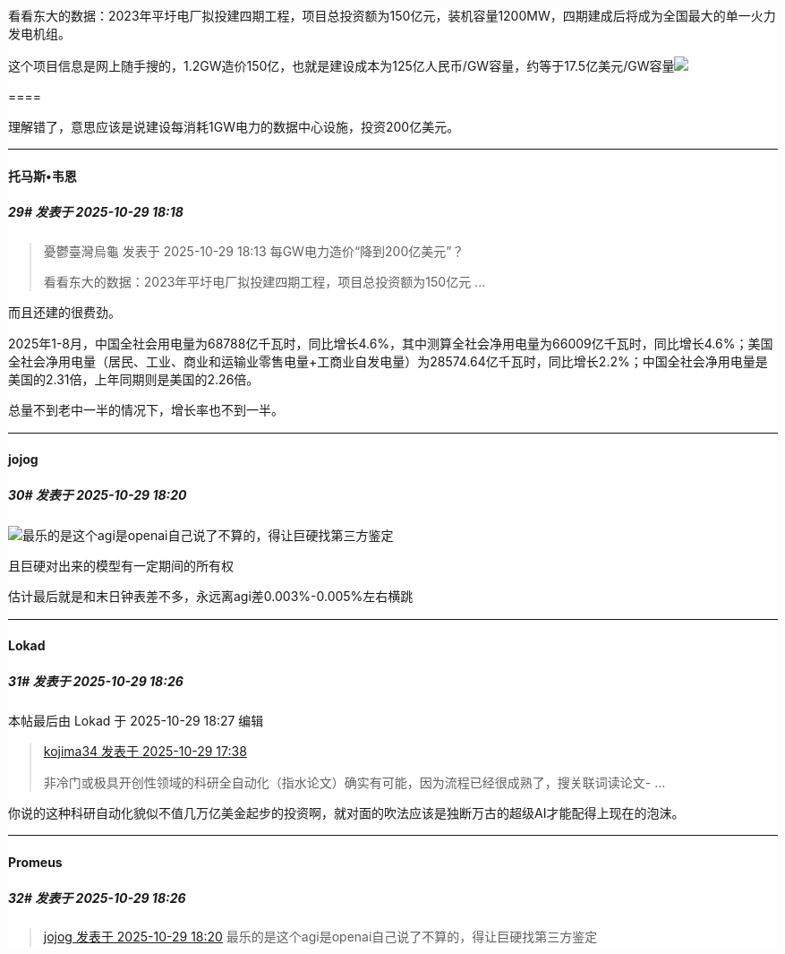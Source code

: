 看看东大的数据：2023年平圩电厂拟投建四期工程，项目总投资额为150亿元，装机容量1200MW，四期建成后将成为全国最大的单一火力发电机组。

这个项目信息是网上随手搜的，1.2GW造价150亿，也就是建设成本为125亿人民币/GW容量，约等于17.5亿美元/GW容量<img src="https://static.stage1st.com/image/smiley/face2017/067.png" referrerpolicy="no-referrer">

====

理解错了，意思应该是说建设每消耗1GW电力的数据中心设施，投资200亿美元。

*****

####  托马斯•韦恩  
##### 29#       发表于 2025-10-29 18:18

<blockquote>憂鬱臺灣烏龜 发表于 2025-10-29 18:13
每GW电力造价“降到200亿美元”？

看看东大的数据：2023年平圩电厂拟投建四期工程，项目总投资额为150亿元 ...</blockquote>
而且还建的很费劲。

2025年1-8月，中国全社会用电量为68788亿千瓦时，同比增长4.6%，其中测算全社会净用电量为66009亿千瓦时，同比增长4.6%；美国全社会净用电量（居民、工业、商业和运输业零售电量+工商业自发电量）为28574.64亿千瓦时，同比增长2.2%；中国全社会净用电量是美国的2.31倍，上年同期则是美国的2.26倍。

总量不到老中一半的情况下，增长率也不到一半。

*****

####  jojog  
##### 30#       发表于 2025-10-29 18:20

<img src="https://static.stage1st.com/image/smiley/face2017/037.png" referrerpolicy="no-referrer">最乐的是这个agi是openai自己说了不算的，得让巨硬找第三方鉴定

且巨硬对出来的模型有一定期间的所有权

估计最后就是和末日钟表差不多，永远离agi差0.003%-0.005%左右横跳

*****

####  Lokad  
##### 31#       发表于 2025-10-29 18:26

 本帖最后由 Lokad 于 2025-10-29 18:27 编辑 
<blockquote><a href="httphttps://stage1st.com/2b/forum.php?mod=redirect&amp;goto=findpost&amp;pid=68645165&amp;ptid=2265885" target="_blank">kojima34 发表于 2025-10-29 17:38</a>

非冷门或极具开创性领域的科研全自动化（指水论文）确实有可能，因为流程已经很成熟了，搜关联词读论文- ...</blockquote>
你说的这种科研自动化貌似不值几万亿美金起步的投资啊，就对面的吹法应该是独断万古的超级AI才能配得上现在的泡沫。

*****

####  Promeus  
##### 32#       发表于 2025-10-29 18:26

<blockquote><a href="httphttps://stage1st.com/2b/forum.php?mod=redirect&amp;goto=findpost&amp;pid=68645390&amp;ptid=2265885" target="_blank">jojog 发表于 2025-10-29 18:20</a>
最乐的是这个agi是openai自己说了不算的，得让巨硬找第三方鉴定
